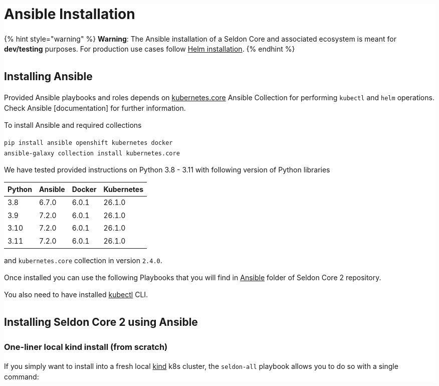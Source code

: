 # Ansible Installation

{% hint style="warning" %}
**Warning**: The Ansible installation of a Seldon Core and associated ecosystem is meant for **dev/testing** purposes.
For production use cases follow [Helm installation](https://docs.seldon.ai/seldon-core-2/installation/production-environment).
{% endhint %}

## Installing Ansible

Provided Ansible playbooks and roles depends on [kubernetes.core](https://github.com/ansible-collections/kubernetes.core)
Ansible Collection for performing `kubectl` and `helm` operations. Check Ansible [documentation] for further information.

To install Ansible and required collections

```bash
pip install ansible openshift kubernetes docker
ansible-galaxy collection install kubernetes.core
```

We have tested provided instructions on Python 3.8 - 3.11 with following version of Python libraries

| Python | Ansible | Docker | Kubernetes |
|--------|---------|--------|------------|
| 3.8    | 6.7.0   | 6.0.1  | 26.1.0     |
| 3.9    | 7.2.0   | 6.0.1  | 26.1.0     |
| 3.10   | 7.2.0   | 6.0.1  | 26.1.0     |
| 3.11   | 7.2.0   | 6.0.1  | 26.1.0     |

and `kubernetes.core` collection in version `2.4.0`.


Once installed you can use the following Playbooks that you will find in
[Ansible](https://github.com/SeldonIO/seldon-core/tree/v2/ansible) folder of Seldon Core 2 repository.

You also need to have installed [kubectl](https://kubernetes.io/docs/tasks/tools/install-kubectl-linux/) CLI.


## Installing Seldon Core 2 using Ansible

### One-liner local kind install (from scratch)

If you simply want to install into a fresh local [kind](https://kind.sigs.k8s.io/)
k8s cluster, the `seldon-all` playbook allows you to do so with a single command:

